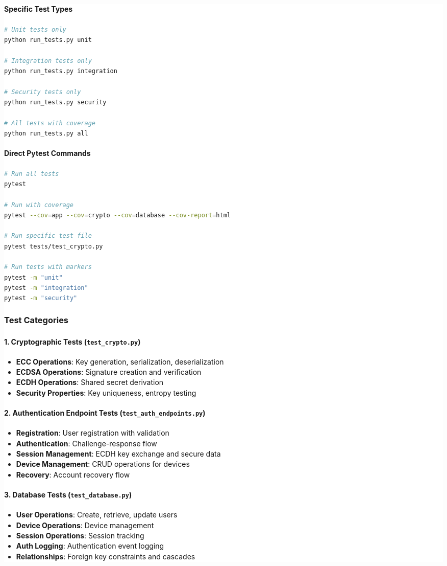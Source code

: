 #### Specific Test Types
```bash
# Unit tests only
python run_tests.py unit

# Integration tests only
python run_tests.py integration

# Security tests only
python run_tests.py security

# All tests with coverage
python run_tests.py all
```

#### Direct Pytest Commands
```bash
# Run all tests
pytest

# Run with coverage
pytest --cov=app --cov=crypto --cov=database --cov-report=html

# Run specific test file
pytest tests/test_crypto.py

# Run tests with markers
pytest -m "unit"
pytest -m "integration"
pytest -m "security"
```

### Test Categories

#### 1. Cryptographic Tests (`test_crypto.py`)
- **ECC Operations**: Key generation, serialization, deserialization
- **ECDSA Operations**: Signature creation and verification
- **ECDH Operations**: Shared secret derivation
- **Security Properties**: Key uniqueness, entropy testing

#### 2. Authentication Endpoint Tests (`test_auth_endpoints.py`)
- **Registration**: User registration with validation
- **Authentication**: Challenge-response flow
- **Session Management**: ECDH key exchange and secure data
- **Device Management**: CRUD operations for devices
- **Recovery**: Account recovery flow

#### 3. Database Tests (`test_database.py`)
- **User Operations**: Create, retrieve, update users
- **Device Operations**: Device management
- **Session Operations**: Session tracking
- **Auth Logging**: Authentication event logging
- **Relationships**: Foreign key constraints and cascades
